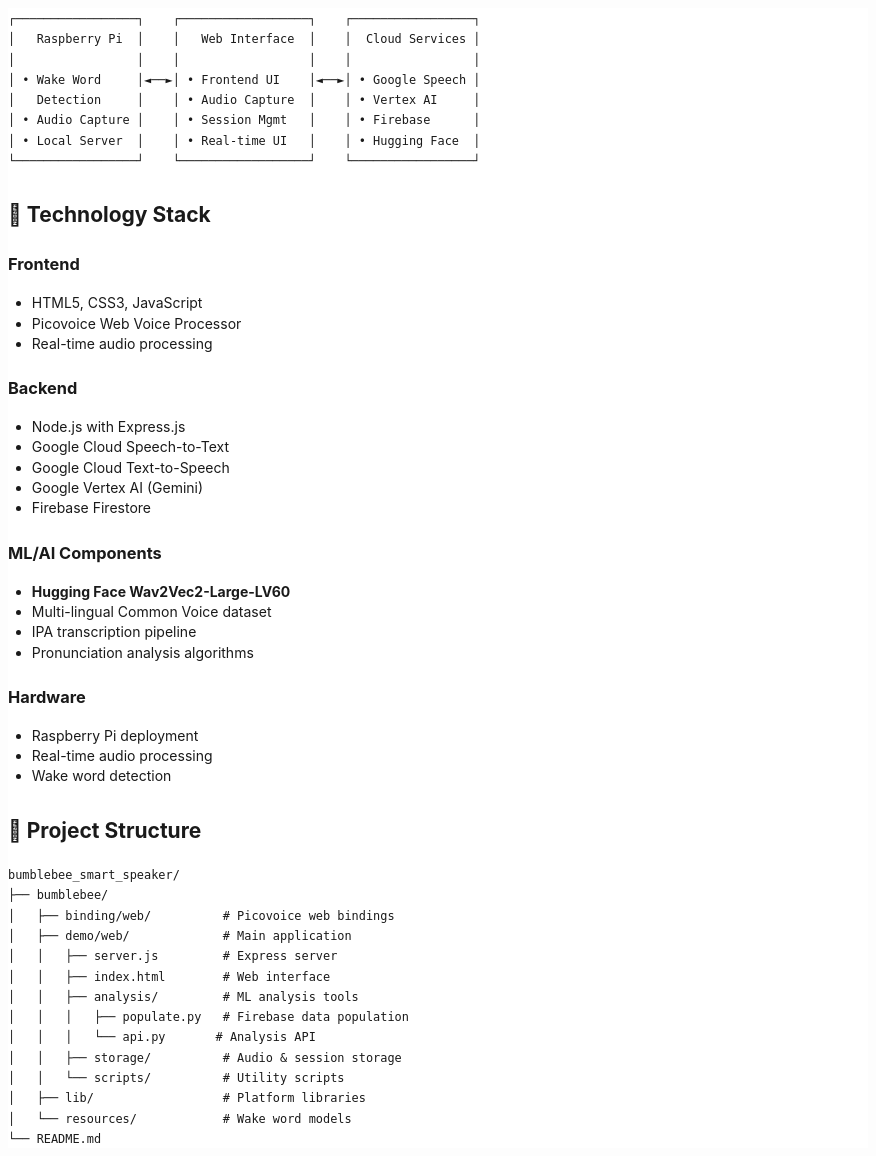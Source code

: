 ```
┌─────────────────┐    ┌──────────────────┐    ┌─────────────────┐
│   Raspberry Pi  │    │   Web Interface  │    │  Cloud Services │
│                 │    │                  │    │                 │
│ • Wake Word     │◄──►│ • Frontend UI    │◄──►│ • Google Speech │
│   Detection     │    │ • Audio Capture  │    │ • Vertex AI     │
│ • Audio Capture │    │ • Session Mgmt   │    │ • Firebase      │
│ • Local Server  │    │ • Real-time UI   │    │ • Hugging Face  │
└─────────────────┘    └──────────────────┘    └─────────────────┘
```

## 🚀 Technology Stack

### **Frontend**
- HTML5, CSS3, JavaScript
- Picovoice Web Voice Processor
- Real-time audio processing

### **Backend**
- Node.js with Express.js
- Google Cloud Speech-to-Text
- Google Cloud Text-to-Speech
- Google Vertex AI (Gemini)
- Firebase Firestore

### **ML/AI Components**
- **Hugging Face Wav2Vec2-Large-LV60**
- Multi-lingual Common Voice dataset
- IPA transcription pipeline
- Pronunciation analysis algorithms

### **Hardware**
- Raspberry Pi deployment
- Real-time audio processing
- Wake word detection

## 📁 Project Structure

```
bumblebee_smart_speaker/
├── bumblebee/
│   ├── binding/web/          # Picovoice web bindings
│   ├── demo/web/             # Main application
│   │   ├── server.js         # Express server
│   │   ├── index.html        # Web interface
│   │   ├── analysis/         # ML analysis tools
│   │   │   ├── populate.py   # Firebase data population
│   │   │   └── api.py       # Analysis API
│   │   ├── storage/          # Audio & session storage
│   │   └── scripts/          # Utility scripts
│   ├── lib/                  # Platform libraries
│   └── resources/            # Wake word models
└── README.md
```
